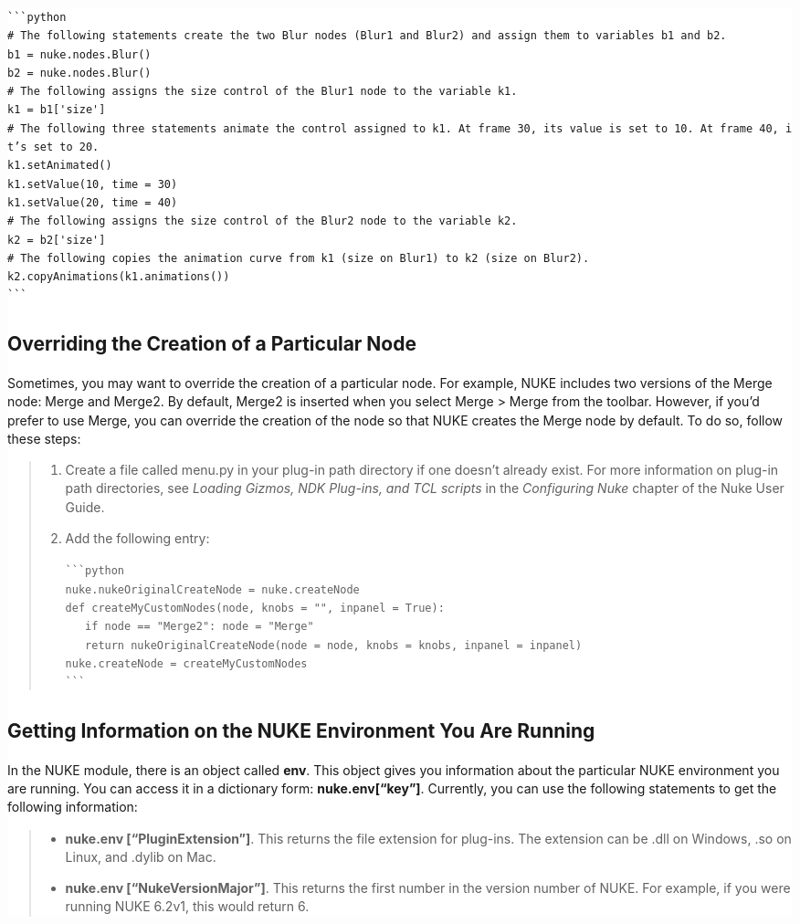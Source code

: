 
    ```python
    # The following statements create the two Blur nodes (Blur1 and Blur2) and assign them to variables b1 and b2.
    b1 = nuke.nodes.Blur()
    b2 = nuke.nodes.Blur()
    # The following assigns the size control of the Blur1 node to the variable k1.
    k1 = b1['size']
    # The following three statements animate the control assigned to k1. At frame 30, its value is set to 10. At frame 40, it’s set to 20.
    k1.setAnimated()
    k1.setValue(10, time = 30)
    k1.setValue(20, time = 40)
    # The following assigns the size control of the Blur2 node to the variable k2.
    k2 = b2['size']
    # The following copies the animation curve from k1 (size on Blur1) to k2 (size on Blur2).
    k2.copyAnimations(k1.animations())
    ```
## Overriding the Creation of a Particular Node
Sometimes, you may want to override the creation of a particular node. For example, NUKE includes two versions of the Merge node: Merge and Merge2. By default, Merge2 is inserted when you select Merge > Merge from the toolbar. However, if you’d prefer to use Merge, you can override the creation of the node so that NUKE creates the Merge node by default. To do so, follow these steps:
>   1. Create a file called menu.py in your plug-in path directory if one doesn’t already exist. For more information on plug-in path directories, see _Loading Gizmos, NDK Plug-ins, and TCL scripts_ in the _Configuring Nuke_ chapter of the Nuke User Guide.
>
>   2. Add the following entry:
>
>          ```python
>          nuke.nukeOriginalCreateNode = nuke.createNode
>          def createMyCustomNodes(node, knobs = "", inpanel = True):
>             if node == "Merge2": node = "Merge"
>             return nukeOriginalCreateNode(node = node, knobs = knobs, inpanel = inpanel)
>          nuke.createNode = createMyCustomNodes
>          ```
>
>
## Getting Information on the NUKE Environment You Are Running
In the NUKE module, there is an object called **env**. This object gives you information about the particular NUKE environment you are running. You can access it in a dictionary form: **nuke.env[“key”]**.
Currently, you can use the following statements to get the following information:
>   * **nuke.env [“PluginExtension”]**. This returns the file extension for plug-ins. The extension can be .dll on Windows, .so on Linux, and .dylib on Mac.
>
>   * **nuke.env [“NukeVersionMajor”]**. This returns the first number in the version number of NUKE. For example, if you were running NUKE 6.2v1, this would return 6.
>